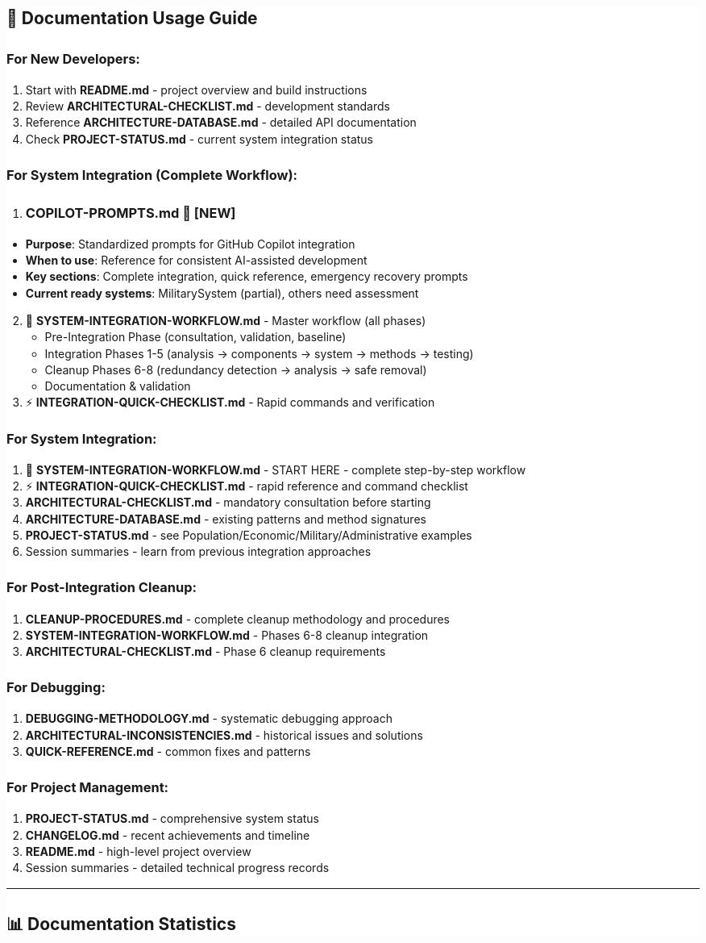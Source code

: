 
## 🎯 **Documentation Usage Guide**

### **For New Developers:**
1. Start with **README.md** - project overview and build instructions
2. Review **ARCHITECTURAL-CHECKLIST.md** - development standards
3. Reference **ARCHITECTURE-DATABASE.md** - detailed API documentation
4. Check **PROJECT-STATUS.md** - current system integration status

### **For System Integration (Complete Workflow):**
1. ### **COPILOT-PROMPTS.md** 🤖 **[NEW]**
- **Purpose**: Standardized prompts for GitHub Copilot integration
- **When to use**: Reference for consistent AI-assisted development
- **Key sections**: Complete integration, quick reference, emergency recovery prompts
- **Current ready systems**: MilitarySystem (partial), others need assessment
2. 🚀 **SYSTEM-INTEGRATION-WORKFLOW.md** - Master workflow (all phases)
   - Pre-Integration Phase (consultation, validation, baseline)
   - Integration Phases 1-5 (analysis → components → system → methods → testing)
   - Cleanup Phases 6-8 (redundancy detection → analysis → safe removal)
   - Documentation & validation
3. ⚡ **INTEGRATION-QUICK-CHECKLIST.md** - Rapid commands and verification

### **For System Integration:**
1. 🎯 **SYSTEM-INTEGRATION-WORKFLOW.md** - START HERE - complete step-by-step workflow
2. ⚡ **INTEGRATION-QUICK-CHECKLIST.md** - rapid reference and command checklist
3. **ARCHITECTURAL-CHECKLIST.md** - mandatory consultation before starting
4. **ARCHITECTURE-DATABASE.md** - existing patterns and method signatures
5. **PROJECT-STATUS.md** - see Population/Economic/Military/Administrative examples
6. Session summaries - learn from previous integration approaches

### **For Post-Integration Cleanup:**
1. **CLEANUP-PROCEDURES.md** - complete cleanup methodology and procedures
2. **SYSTEM-INTEGRATION-WORKFLOW.md** - Phases 6-8 cleanup integration
3. **ARCHITECTURAL-CHECKLIST.md** - Phase 6 cleanup requirements

### **For Debugging:**
1. **DEBUGGING-METHODOLOGY.md** - systematic debugging approach
2. **ARCHITECTURAL-INCONSISTENCIES.md** - historical issues and solutions
3. **QUICK-REFERENCE.md** - common fixes and patterns

### **For Project Management:**
1. **PROJECT-STATUS.md** - comprehensive system status
2. **CHANGELOG.md** - recent achievements and timeline
3. **README.md** - high-level project overview
4. Session summaries - detailed technical progress records

---

## 📊 **Documentation Statistics**
